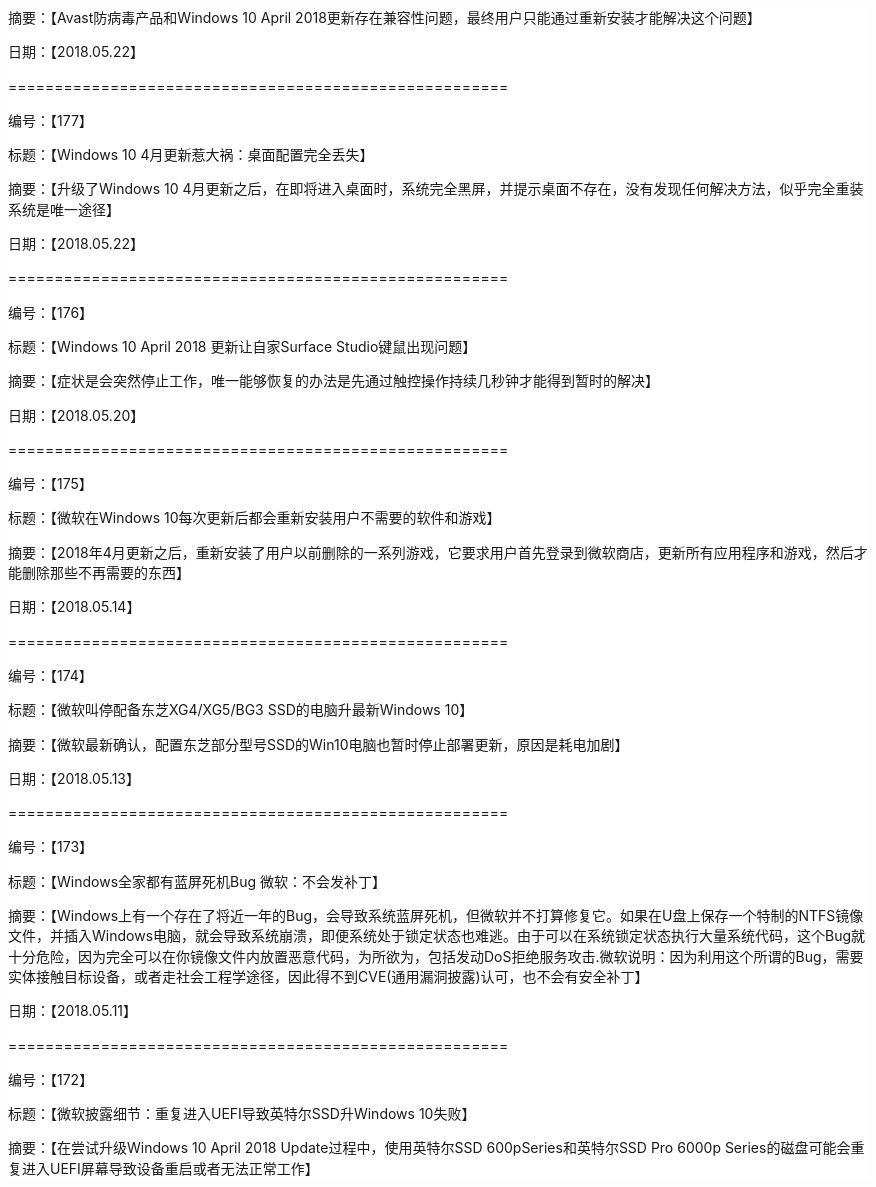 摘要：【Avast防病毒产品和Windows 10 April 2018更新存在兼容性问题，最终用户只能通过重新安装才能解决这个问题】

日期：【2018.05.22】

======================================================

编号：【177】

标题：【Windows 10 4月更新惹大祸：桌面配置完全丢失】

摘要：【升级了Windows 10 4月更新之后，在即将进入桌面时，系统完全黑屏，并提示桌面不存在，没有发现任何解决方法，似乎完全重装系统是唯一途径】

日期：【2018.05.22】

======================================================

编号：【176】

标题：【Windows 10 April 2018 更新让自家Surface Studio键鼠出现问题】

摘要：【症状是会突然停止工作，唯一能够恢复的办法是先通过触控操作持续几秒钟才能得到暂时的解决】

日期：【2018.05.20】

======================================================

编号：【175】

标题：【微软在Windows 10每次更新后都会重新安装用户不需要的软件和游戏】

摘要：【2018年4月更新之后，重新安装了用户以前删除的一系列游戏，它要求用户首先登录到微软商店，更新所有应用程序和游戏，然后才能删除那些不再需要的东西】

日期：【2018.05.14】

======================================================

编号：【174】

标题：【微软叫停配备东芝XG4/XG5/BG3 SSD的电脑升最新Windows 10】

摘要：【微软最新确认，配置东芝部分型号SSD的Win10电脑也暂时停止部署更新，原因是耗电加剧】

日期：【2018.05.13】

======================================================

编号：【173】

标题：【Windows全家都有蓝屏死机Bug 微软：不会发补丁】

摘要：【Windows上有一个存在了将近一年的Bug，会导致系统蓝屏死机，但微软并不打算修复它。如果在U盘上保存一个特制的NTFS镜像文件，并插入Windows电脑，就会导致系统崩溃，即便系统处于锁定状态也难逃。由于可以在系统锁定状态执行大量系统代码，这个Bug就十分危险，因为完全可以在你镜像文件内放置恶意代码，为所欲为，包括发动DoS拒绝服务攻击.微软说明：因为利用这个所谓的Bug，需要实体接触目标设备，或者走社会工程学途径，因此得不到CVE(通用漏洞披露)认可，也不会有安全补丁】

日期：【2018.05.11】

======================================================

编号：【172】

标题：【微软披露细节：重复进入UEFI导致英特尔SSD升Windows 10失败】

摘要：【在尝试升级Windows 10 April 2018 Update过程中，使用英特尔SSD 600pSeries和英特尔SSD Pro 6000p Series的磁盘可能会重复进入UEFI屏幕导致设备重启或者无法正常工作】
